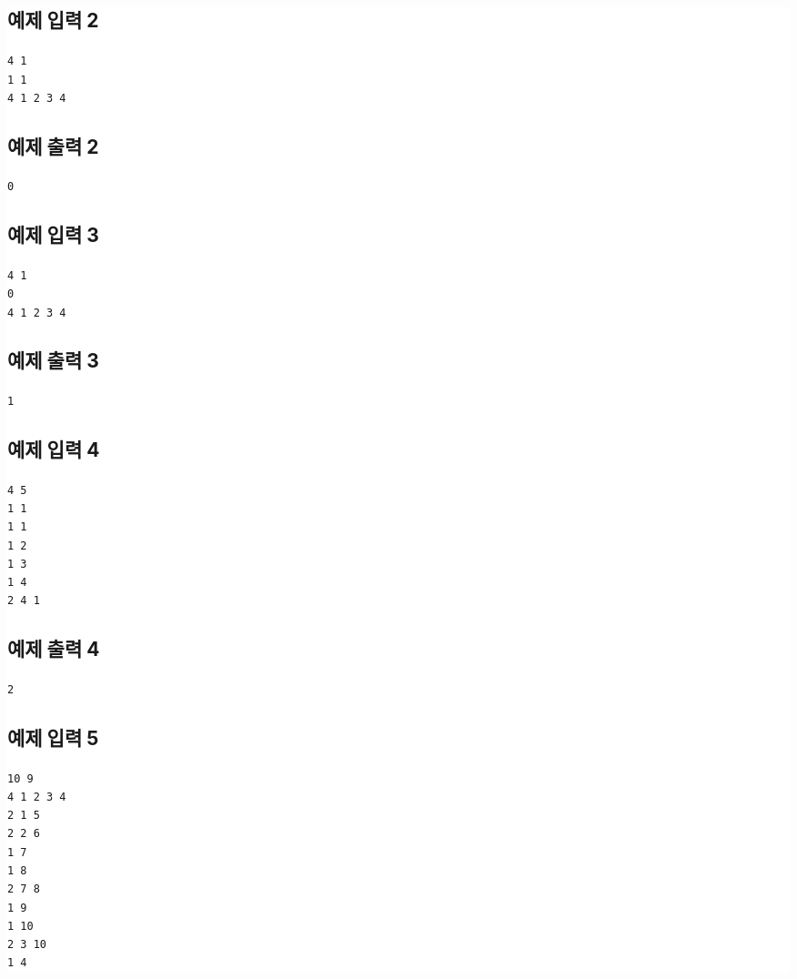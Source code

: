 ## 예제 입력 2 

```
4 1
1 1
4 1 2 3 4
```

## 예제 출력 2 

```
0
```

## 예제 입력 3 

```
4 1
0
4 1 2 3 4
```

## 예제 출력 3 

```
1
```

## 예제 입력 4 

```
4 5
1 1
1 1
1 2
1 3
1 4
2 4 1
```

## 예제 출력 4 

```
2
```

## 예제 입력 5 

```
10 9
4 1 2 3 4
2 1 5
2 2 6
1 7
1 8
2 7 8
1 9
1 10
2 3 10
1 4
```
